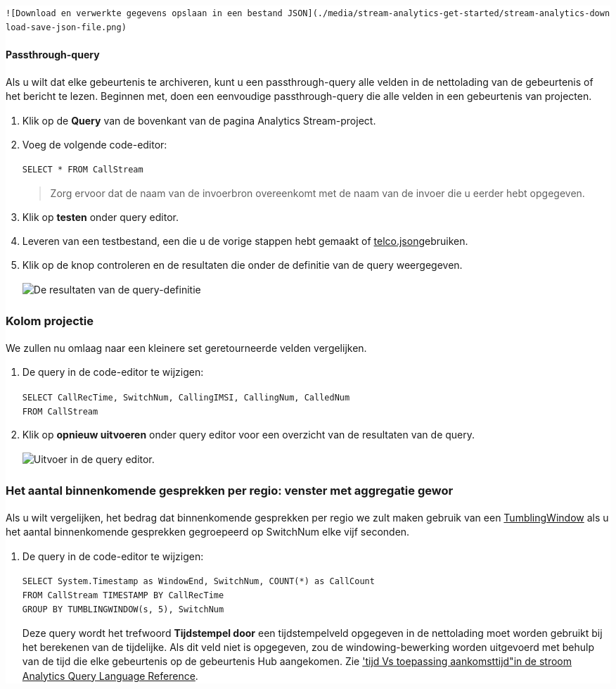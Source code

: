     ![Download en verwerkte gegevens opslaan in een bestand JSON](./media/stream-analytics-get-started/stream-analytics-download-save-json-file.png)

#### <a name="passthrough-query"></a>Passthrough-query

Als u wilt dat elke gebeurtenis te archiveren, kunt u een passthrough-query alle velden in de nettolading van de gebeurtenis of het bericht te lezen. Beginnen met, doen een eenvoudige passthrough-query die alle velden in een gebeurtenis van projecten.

1.  Klik op de **Query** van de bovenkant van de pagina Analytics Stream-project.
2.  Voeg de volgende code-editor:

        SELECT * FROM CallStream

    > Zorg ervoor dat de naam van de invoerbron overeenkomt met de naam van de invoer die u eerder hebt opgegeven.

3.  Klik op **testen** onder query editor.
4.  Leveren van een testbestand, een die u de vorige stappen hebt gemaakt of [telco.json](https://github.com/Azure/azure-stream-analytics/blob/master/Sample%20Data/telco.json)gebruiken.
5.  Klik op de knop controleren en de resultaten die onder de definitie van de query weergegeven.

    ![De resultaten van de query-definitie](./media/stream-analytics-get-started/stream-analytics-sim-fraud-output.png)


### <a name="column-projection"></a>Kolom projectie

We zullen nu omlaag naar een kleinere set geretourneerde velden vergelijken.

1.  De query in de code-editor te wijzigen:

        SELECT CallRecTime, SwitchNum, CallingIMSI, CallingNum, CalledNum
        FROM CallStream

2.  Klik op **opnieuw uitvoeren** onder query editor voor een overzicht van de resultaten van de query.

    ![Uitvoer in de query editor.](./media/stream-analytics-get-started/stream-analytics-query-editor-output.png)

### <a name="count-of-incoming-calls-by-region-tumbling-window-with-aggregation"></a>Het aantal binnenkomende gesprekken per regio: venster met aggregatie gewor

Als u wilt vergelijken, het bedrag dat binnenkomende gesprekken per regio we zult maken gebruik van een [TumblingWindow](https://msdn.microsoft.com/library/azure/dn835055.aspx) als u het aantal binnenkomende gesprekken gegroepeerd op SwitchNum elke vijf seconden.

1.  De query in de code-editor te wijzigen:

        SELECT System.Timestamp as WindowEnd, SwitchNum, COUNT(*) as CallCount
        FROM CallStream TIMESTAMP BY CallRecTime
        GROUP BY TUMBLINGWINDOW(s, 5), SwitchNum

    Deze query wordt het trefwoord **Tijdstempel door** een tijdstempelveld opgegeven in de nettolading moet worden gebruikt bij het berekenen van de tijdelijke. Als dit veld niet is opgegeven, zou de windowing-bewerking worden uitgevoerd met behulp van de tijd die elke gebeurtenis op de gebeurtenis Hub aangekomen. Zie ['tijd Vs toepassing aankomsttijd"in de stroom Analytics Query Language Reference](https://msdn.microsoft.com/library/azure/dn834998.aspx).
